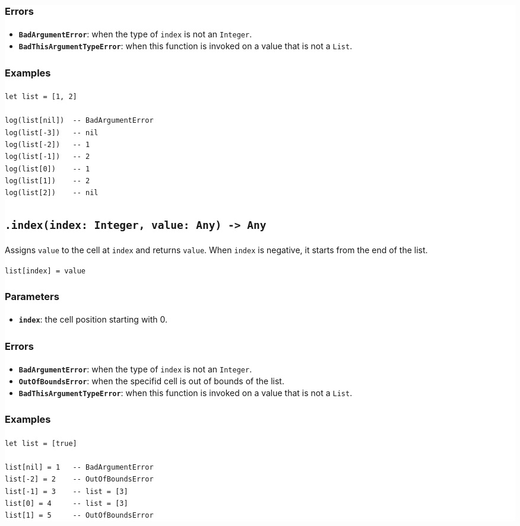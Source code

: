 ### Errors

- **`BadArgumentError`**: when the type of `index` is not an `Integer`.
- **`BadThisArgumentTypeError`**: when this function is invoked on a value that is not a `List`.

### Examples

```lxm
let list = [1, 2]

log(list[nil])  -- BadArgumentError
log(list[-3])   -- nil
log(list[-2])   -- 1
log(list[-1])   -- 2
log(list[0])    -- 1
log(list[1])    -- 2
log(list[2])    -- nil
```

## `.index(index: Integer, value: Any) -> Any`

Assigns `value` to the cell at `index` and returns `value`. When `index` is negative, it starts from the end of the list.

```lxm
list[index] = value
```

### Parameters

- **`index`**: the cell position starting with 0.

### Errors

- **`BadArgumentError`**: when the type of `index` is not an `Integer`.
- **`OutOfBoundsError`**: when the specifid cell is out of bounds of the list.
- **`BadThisArgumentTypeError`**: when this function is invoked on a value that is not a `List`.

### Examples

```lxm
let list = [true]

list[nil] = 1   -- BadArgumentError
list[-2] = 2    -- OutOfBoundsError
list[-1] = 3    -- list = [3]
list[0] = 4     -- list = [3]
list[1] = 5     -- OutOfBoundsError
```
